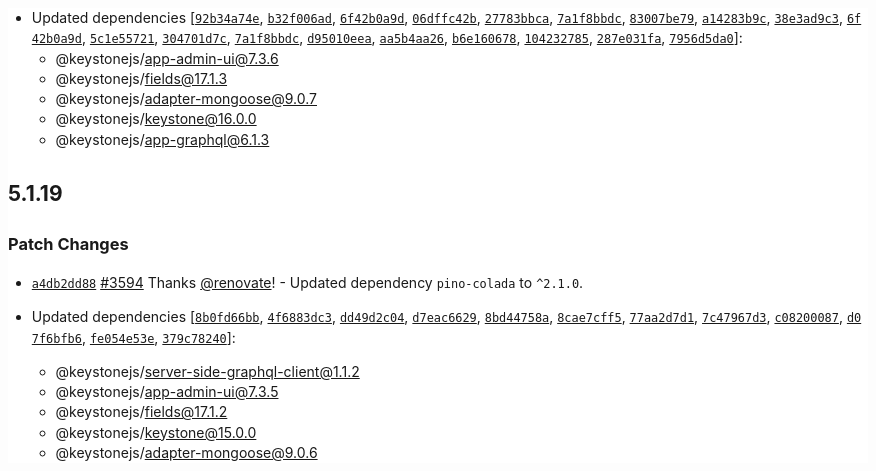 * Updated dependencies [[`92b34a74e`](https://github.com/keystonejs/keystone-5/commit/92b34a74e699e3a101f53064e52932b7daeccbfc), [`b32f006ad`](https://github.com/keystonejs/keystone-5/commit/b32f006ad283f8aa1911f55bbecac9942f3f9f25), [`6f42b0a9d`](https://github.com/keystonejs/keystone-5/commit/6f42b0a9d231049f9e7523eb78ec621d9c9d6df9), [`06dffc42b`](https://github.com/keystonejs/keystone-5/commit/06dffc42b08062e3166880146c8fb606493ead12), [`27783bbca`](https://github.com/keystonejs/keystone-5/commit/27783bbca3b1c5ff05402738c14ffa8db73e542b), [`7a1f8bbdc`](https://github.com/keystonejs/keystone-5/commit/7a1f8bbdcdf68c9579e17db77fa826e811abcab4), [`83007be79`](https://github.com/keystonejs/keystone-5/commit/83007be798ebd751d7eb708cde366dc35999af72), [`a14283b9c`](https://github.com/keystonejs/keystone-5/commit/a14283b9c9d80e8a38adede567695bf7e89cbcb9), [`38e3ad9c3`](https://github.com/keystonejs/keystone-5/commit/38e3ad9c3e7124d06f11c7046821c857cf7f9ad2), [`6f42b0a9d`](https://github.com/keystonejs/keystone-5/commit/6f42b0a9d231049f9e7523eb78ec621d9c9d6df9), [`5c1e55721`](https://github.com/keystonejs/keystone-5/commit/5c1e5572134fa93c9aefbb537676e30cafd0e7d9), [`304701d7c`](https://github.com/keystonejs/keystone-5/commit/304701d7c23e98c8dc40c0f3f5512a0370107c06), [`7a1f8bbdc`](https://github.com/keystonejs/keystone-5/commit/7a1f8bbdcdf68c9579e17db77fa826e811abcab4), [`d95010eea`](https://github.com/keystonejs/keystone-5/commit/d95010eea35f40274f412dad5c2fed6b16ae6c60), [`aa5b4aa26`](https://github.com/keystonejs/keystone-5/commit/aa5b4aa269eebc6931d30f6eddc315805c1f4fef), [`b6e160678`](https://github.com/keystonejs/keystone-5/commit/b6e160678b449707261a54a9d565b91663784831), [`104232785`](https://github.com/keystonejs/keystone-5/commit/104232785aac856be6a3ba55f8fa0fd8357237ed), [`287e031fa`](https://github.com/keystonejs/keystone-5/commit/287e031facafe66ef71b0f6d6ee558904251589f), [`7956d5da0`](https://github.com/keystonejs/keystone-5/commit/7956d5da00197dc11f5d54f7870b8fa72c05a3c0)]:
  - @keystonejs/app-admin-ui@7.3.6
  - @keystonejs/fields@17.1.3
  - @keystonejs/adapter-mongoose@9.0.7
  - @keystonejs/keystone@16.0.0
  - @keystonejs/app-graphql@6.1.3

## 5.1.19

### Patch Changes

- [`a4db2dd88`](https://github.com/keystonejs/keystone-5/commit/a4db2dd884a3f3c791443497dce846275bb303d4) [#3594](https://github.com/keystonejs/keystone-5/pull/3594) Thanks [@renovate](https://github.com/apps/renovate)! - Updated dependency `pino-colada` to `^2.1.0`.

- Updated dependencies [[`8b0fd66bb`](https://github.com/keystonejs/keystone-5/commit/8b0fd66bbd73a99a4ed321ce737b5dc33e2d11d3), [`4f6883dc3`](https://github.com/keystonejs/keystone-5/commit/4f6883dc38962805f96256f9fdf42fb77bb3326a), [`dd49d2c04`](https://github.com/keystonejs/keystone-5/commit/dd49d2c040ea8fb8dfc36d2e556be88ca1b74b15), [`d7eac6629`](https://github.com/keystonejs/keystone-5/commit/d7eac662956fc2dffd9ea5cfedf60e51ecc1b80d), [`8bd44758a`](https://github.com/keystonejs/keystone-5/commit/8bd44758ac742c95f42151c9fbc16700b698e8e4), [`8cae7cff5`](https://github.com/keystonejs/keystone-5/commit/8cae7cff513187ec6e740c4b17afb2b753fe625a), [`77aa2d7d1`](https://github.com/keystonejs/keystone-5/commit/77aa2d7d156a83759a7f3c26e8c5bd019966b054), [`7c47967d3`](https://github.com/keystonejs/keystone-5/commit/7c47967d3f8a6e0026f9cd0108ff1dafc8d331b9), [`c08200087`](https://github.com/keystonejs/keystone-5/commit/c082000871947eb0a2415ac7355c89bc7b277383), [`d07f6bfb6`](https://github.com/keystonejs/keystone-5/commit/d07f6bfb6b3bd65036c2030d2758abdf4eca1a9e), [`fe054e53e`](https://github.com/keystonejs/keystone-5/commit/fe054e53e71f13a69af1d6dd2a1cd8c68bb31059), [`379c78240`](https://github.com/keystonejs/keystone-5/commit/379c78240d788875d97642e1f53120818ad64aff)]:
  - @keystonejs/server-side-graphql-client@1.1.2
  - @keystonejs/app-admin-ui@7.3.5
  - @keystonejs/fields@17.1.2
  - @keystonejs/keystone@15.0.0
  - @keystonejs/adapter-mongoose@9.0.6

